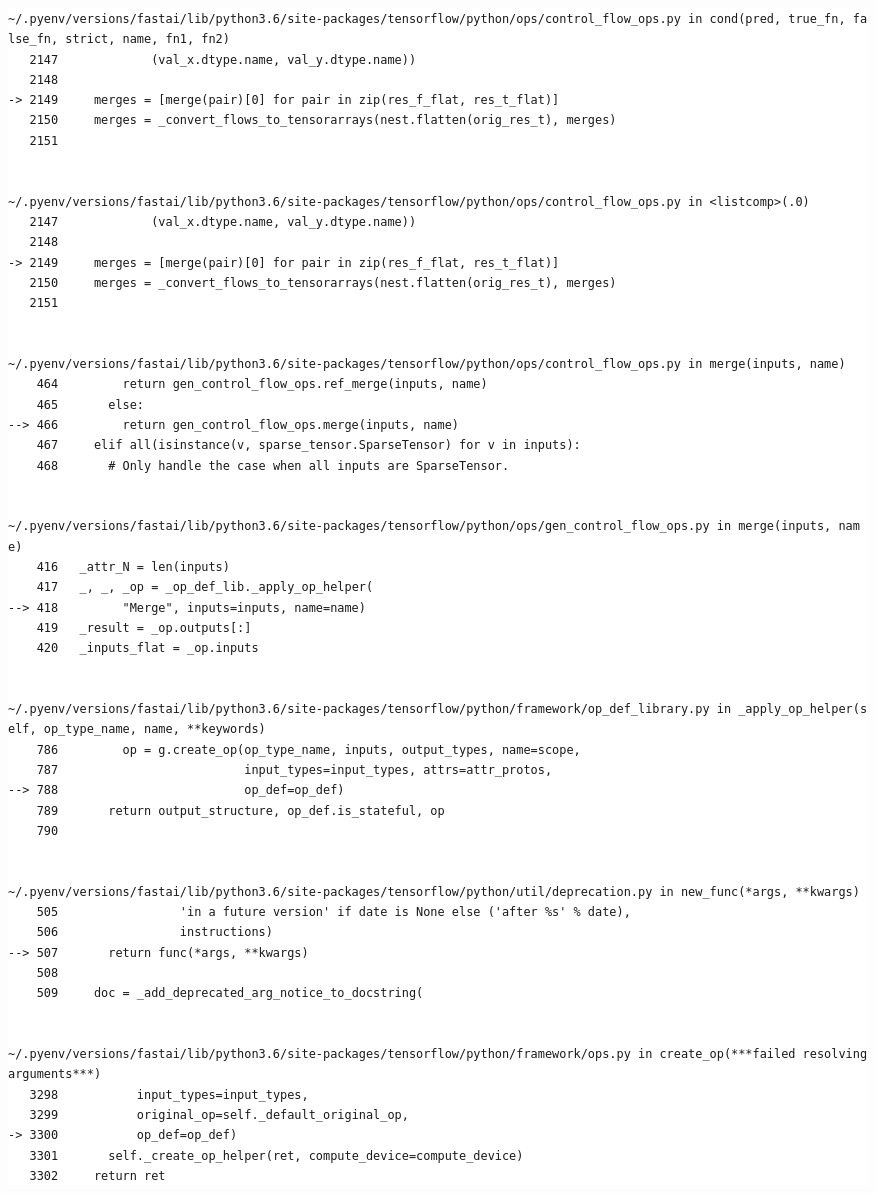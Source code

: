 
    ~/.pyenv/versions/fastai/lib/python3.6/site-packages/tensorflow/python/ops/control_flow_ops.py in cond(pred, true_fn, false_fn, strict, name, fn1, fn2)
       2147             (val_x.dtype.name, val_y.dtype.name))
       2148 
    -> 2149     merges = [merge(pair)[0] for pair in zip(res_f_flat, res_t_flat)]
       2150     merges = _convert_flows_to_tensorarrays(nest.flatten(orig_res_t), merges)
       2151 


    ~/.pyenv/versions/fastai/lib/python3.6/site-packages/tensorflow/python/ops/control_flow_ops.py in <listcomp>(.0)
       2147             (val_x.dtype.name, val_y.dtype.name))
       2148 
    -> 2149     merges = [merge(pair)[0] for pair in zip(res_f_flat, res_t_flat)]
       2150     merges = _convert_flows_to_tensorarrays(nest.flatten(orig_res_t), merges)
       2151 


    ~/.pyenv/versions/fastai/lib/python3.6/site-packages/tensorflow/python/ops/control_flow_ops.py in merge(inputs, name)
        464         return gen_control_flow_ops.ref_merge(inputs, name)
        465       else:
    --> 466         return gen_control_flow_ops.merge(inputs, name)
        467     elif all(isinstance(v, sparse_tensor.SparseTensor) for v in inputs):
        468       # Only handle the case when all inputs are SparseTensor.


    ~/.pyenv/versions/fastai/lib/python3.6/site-packages/tensorflow/python/ops/gen_control_flow_ops.py in merge(inputs, name)
        416   _attr_N = len(inputs)
        417   _, _, _op = _op_def_lib._apply_op_helper(
    --> 418         "Merge", inputs=inputs, name=name)
        419   _result = _op.outputs[:]
        420   _inputs_flat = _op.inputs


    ~/.pyenv/versions/fastai/lib/python3.6/site-packages/tensorflow/python/framework/op_def_library.py in _apply_op_helper(self, op_type_name, name, **keywords)
        786         op = g.create_op(op_type_name, inputs, output_types, name=scope,
        787                          input_types=input_types, attrs=attr_protos,
    --> 788                          op_def=op_def)
        789       return output_structure, op_def.is_stateful, op
        790 


    ~/.pyenv/versions/fastai/lib/python3.6/site-packages/tensorflow/python/util/deprecation.py in new_func(*args, **kwargs)
        505                 'in a future version' if date is None else ('after %s' % date),
        506                 instructions)
    --> 507       return func(*args, **kwargs)
        508 
        509     doc = _add_deprecated_arg_notice_to_docstring(


    ~/.pyenv/versions/fastai/lib/python3.6/site-packages/tensorflow/python/framework/ops.py in create_op(***failed resolving arguments***)
       3298           input_types=input_types,
       3299           original_op=self._default_original_op,
    -> 3300           op_def=op_def)
       3301       self._create_op_helper(ret, compute_device=compute_device)
       3302     return ret
